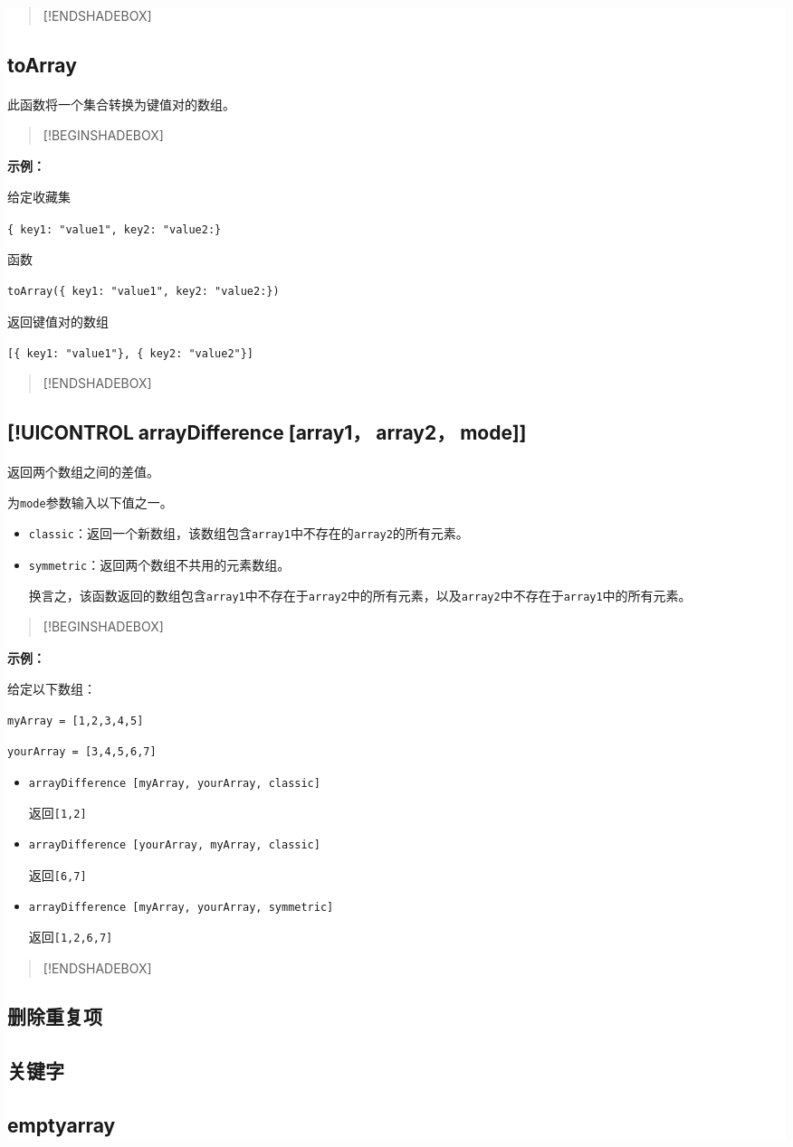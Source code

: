 >[!ENDSHADEBOX]

## toArray

此函数将一个集合转换为键值对的数组。

>[!BEGINSHADEBOX]

**示例：**

给定收藏集

`{ key1: "value1", key2: "value2:}`

函数

`toArray({ key1: "value1", key2: "value2:})`

返回键值对的数组

`[{ key1: "value1"}, { key2: "value2"}]`

>[!ENDSHADEBOX]

## [!UICONTROL arrayDifference [array1， array2， mode]]

返回两个数组之间的差值。

为`mode`参数输入以下值之一。

* `classic`：返回一个新数组，该数组包含`array1`中不存在的`array2`的所有元素。

* `symmetric`：返回两个数组不共用的元素数组。

  换言之，该函数返回的数组包含`array1`中不存在于`array2`中的所有元素，以及`array2`中不存在于`array1`中的所有元素。

>[!BEGINSHADEBOX]

**示例：**

给定以下数组：

```
myArray = [1,2,3,4,5]
```

```
yourArray = [3,4,5,6,7]
```

* `arrayDifference [myArray, yourArray, classic]`

  返回`[1,2]`

* `arrayDifference [yourArray, myArray, classic]`

  返回`[6,7]`

* `arrayDifference [myArray, yourArray, symmetric]`

  返回`[1,2,6,7]`

>[!ENDSHADEBOX]

## 删除重复项

## 关键字

## emptyarray
